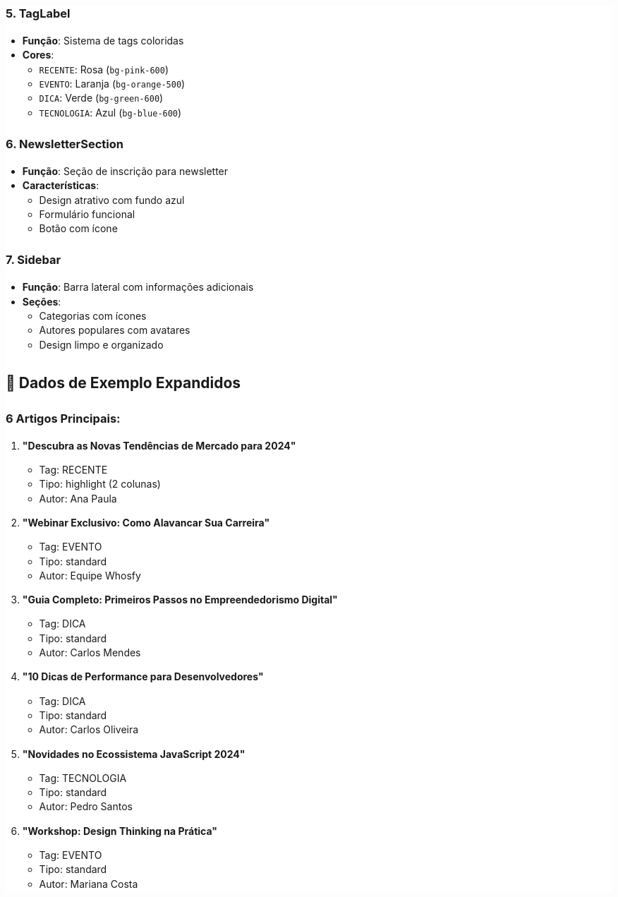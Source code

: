 ### 5. **TagLabel**
- **Função**: Sistema de tags coloridas
- **Cores**:
  - `RECENTE`: Rosa (`bg-pink-600`)
  - `EVENTO`: Laranja (`bg-orange-500`)
  - `DICA`: Verde (`bg-green-600`)
  - `TECNOLOGIA`: Azul (`bg-blue-600`)

### 6. **NewsletterSection**
- **Função**: Seção de inscrição para newsletter
- **Características**:
  - Design atrativo com fundo azul
  - Formulário funcional
  - Botão com ícone

### 7. **Sidebar**
- **Função**: Barra lateral com informações adicionais
- **Seções**:
  - Categorias com ícones
  - Autores populares com avatares
  - Design limpo e organizado

## 🎯 Dados de Exemplo Expandidos

### **6 Artigos Principais:**
1. **"Descubra as Novas Tendências de Mercado para 2024"**
   - Tag: RECENTE
   - Tipo: highlight (2 colunas)
   - Autor: Ana Paula

2. **"Webinar Exclusivo: Como Alavancar Sua Carreira"**
   - Tag: EVENTO
   - Tipo: standard
   - Autor: Equipe Whosfy

3. **"Guia Completo: Primeiros Passos no Empreendedorismo Digital"**
   - Tag: DICA
   - Tipo: standard
   - Autor: Carlos Mendes

4. **"10 Dicas de Performance para Desenvolvedores"**
   - Tag: DICA
   - Tipo: standard
   - Autor: Carlos Oliveira

5. **"Novidades no Ecossistema JavaScript 2024"**
   - Tag: TECNOLOGIA
   - Tipo: standard
   - Autor: Pedro Santos

6. **"Workshop: Design Thinking na Prática"**
   - Tag: EVENTO
   - Tipo: standard
   - Autor: Mariana Costa
